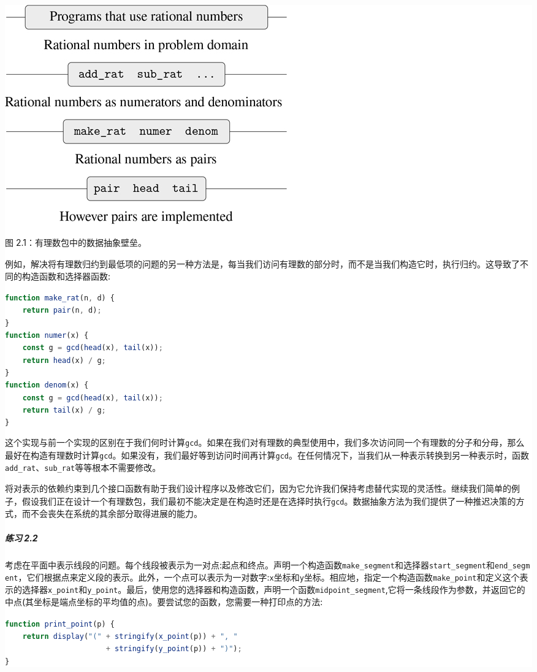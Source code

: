 ![c2-fig-0001.jpg](img/c2-fig-0001.jpg)

图 2.1：有理数包中的数据抽象壁垒。

例如，解决将有理数归约到最低项的问题的另一种方法是，每当我们访问有理数的部分时，而不是当我们构造它时，执行归约。这导致了不同的构造函数和选择器函数:

```js
function make_rat(n, d) {
    return pair(n, d);
}
function numer(x) {
    const g = gcd(head(x), tail(x));
    return head(x) / g;
}
function denom(x) {
    const g = gcd(head(x), tail(x));
    return tail(x) / g;
}
```

这个实现与前一个实现的区别在于我们何时计算`gcd`。如果在我们对有理数的典型使用中，我们多次访问同一个有理数的分子和分母，那么最好在构造有理数时计算`gcd`。如果没有，我们最好等到访问时间再计算`gcd`。在任何情况下，当我们从一种表示转换到另一种表示时，函数`add_rat`、`sub_rat`等等根本不需要修改。

将对表示的依赖约束到几个接口函数有助于我们设计程序以及修改它们，因为它允许我们保持考虑替代实现的灵活性。继续我们简单的例子，假设我们正在设计一个有理数包，我们最初不能决定是在构造时还是在选择时执行`gcd`。数据抽象方法为我们提供了一种推迟决策的方式，而不会丧失在系统的其余部分取得进展的能力。

##### 练习 2.2

考虑在平面中表示线段的问题。每个线段被表示为一对点:起点和终点。声明一个构造函数`make_segment`和选择器`start_segment`和`end_segment`，它们根据点来定义段的表示。此外，一个点可以表示为一对数字:`x`坐标和`y`坐标。相应地，指定一个构造函数`make_point`和定义这个表示的选择器`x_point`和`y_point`。最后，使用您的选择器和构造函数，声明一个函数`midpoint_segment`,它将一条线段作为参数，并返回它的中点(其坐标是端点坐标的平均值的点)。要尝试您的函数，您需要一种打印点的方法:

```js
function print_point(p) {
    return display("(" + stringify(x_point(p)) + ", "
                       + stringify(y_point(p)) + ")");
}
```
